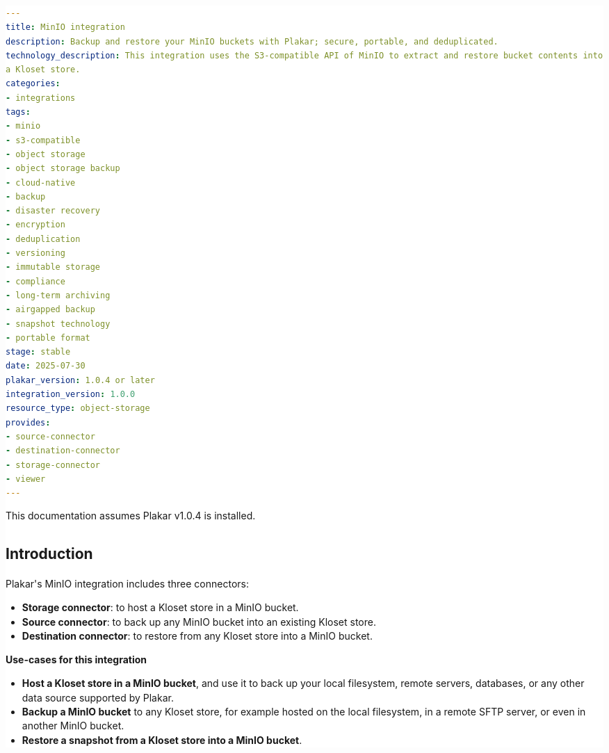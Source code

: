 ```yaml
---
title: MinIO integration
description: Backup and restore your MinIO buckets with Plakar; secure, portable, and deduplicated.
technology_description: This integration uses the S3-compatible API of MinIO to extract and restore bucket contents into a Kloset store.
categories:
- integrations
tags:
- minio
- s3-compatible
- object storage
- object storage backup
- cloud-native
- backup
- disaster recovery
- encryption
- deduplication
- versioning
- immutable storage
- compliance
- long-term archiving
- airgapped backup
- snapshot technology
- portable format
stage: stable
date: 2025-07-30
plakar_version: 1.0.4 or later
integration_version: 1.0.0
resource_type: object-storage
provides:
- source-connector
- destination-connector
- storage-connector
- viewer
---
```


This documentation assumes Plakar v1.0.4 is installed.

## Introduction

Plakar's MinIO integration includes three connectors:
* **Storage connector**: to host a Kloset store in a MinIO bucket.
* **Source connector**: to back up any MinIO bucket into an existing Kloset store.
* **Destination connector**: to restore from any Kloset store into a MinIO bucket.

**Use-cases for this integration**

* **Host a Kloset store in a MinIO bucket**, and use it to back up your local filesystem, remote servers, databases, or any other data source supported by Plakar.
* **Backup a MinIO bucket** to any Kloset store, for example hosted on the local filesystem, in a remote SFTP server, or even in another MinIO bucket.
* **Restore a snapshot from a Kloset store into a MinIO bucket**.

